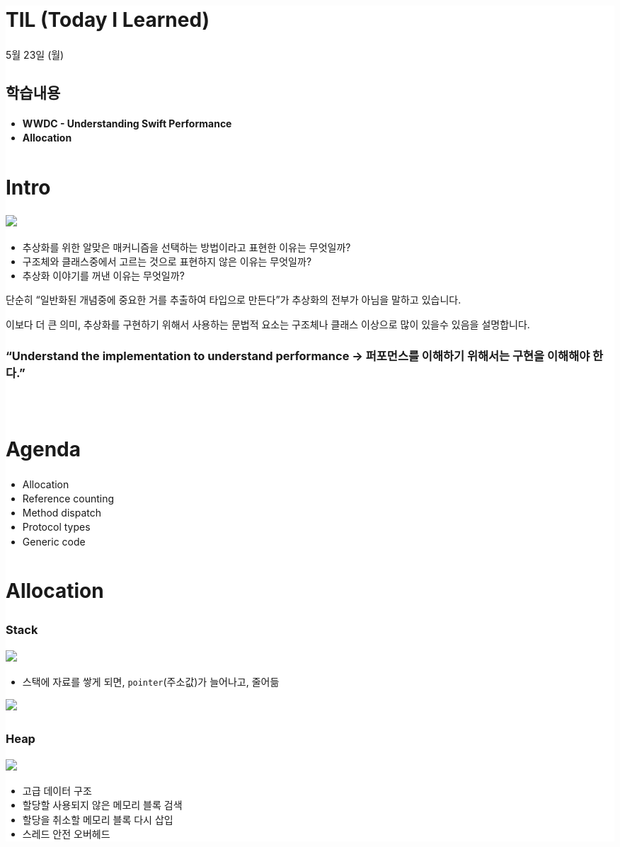 # TIL (Today I Learned)
5월 23일 (월)

## 학습내용

- **WWDC - Understanding Swift Performance**
- **Allocation**

# Intro
<img src="https://user-images.githubusercontent.com/74251593/170164781-95636673-45dd-4fd6-9bb8-50a05f699cb5.png" width="100%"><br>

- 추상화를 위한 알맞은 매커니즘을 선택하는 방법이라고 표현한 이유는 무엇일까?
- 구조체와 클래스중에서 고르는 것으로 표현하지 않은 이유는 무엇일까?
- 추상화 이야기를 꺼낸 이유는 무엇일까?

단순히 “일반화된 개념중에 중요한 거를 추출하여 타입으로 만든다”가 추상화의 전부가 아님을 말하고 있습니다. 

이보다 더 큰 의미, 추상화를 구현하기 위해서 사용하는 문법적 요소는 구조체나 클래스 이상으로 많이 있을수 있음을 설명합니다. 

### “Understand the implementation to understand performance → 퍼포먼스를 이해하기 위해서는 구현을 이해해야 한다.”

<br>

# Agenda

- Allocation
- Reference counting
- Method dispatch
- Protocol types
- Generic code

# Allocation

### Stack
<img src="https://user-images.githubusercontent.com/74251593/170164788-263e5621-9db5-4c1c-8924-b4642d189724.png" width="100%"><br>


- 스택에 자료를 쌓게 되면, `pointer`(주소값)가 늘어나고, 줄어듦

<img src="https://user-images.githubusercontent.com/74251593/170164794-5ab6629f-08c1-4d22-bd3a-b82e8799a8f9.png" width="100%"><br>


### Heap
<img src="https://user-images.githubusercontent.com/74251593/170164792-51736823-5d5c-400f-85d0-649c7dc2416c.png" width="100%"><br>


- 고급 데이터 구조
- 할당할 사용되지 않은 메모리 블록 검색
- 할당을 취소할 메모리 블록 다시 삽입
- 스레드 안전 오버헤드

